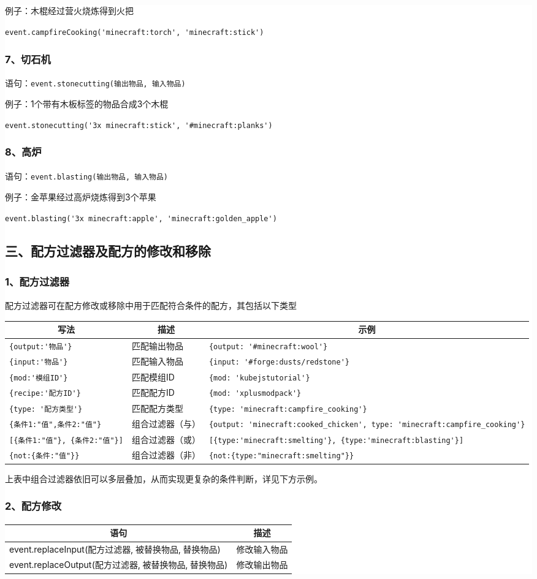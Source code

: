 例子：木棍经过营火烧炼得到火把

```
event.campfireCooking('minecraft:torch', 'minecraft:stick')
```

### 7、切石机

语句：`event.stonecutting(输出物品, 输入物品)`

例子：1个带有木板标签的物品合成3个木棍

```
event.stonecutting('3x minecraft:stick', '#minecraft:planks')
```

### 8、高炉

语句：`event.blasting(输出物品, 输入物品)`

例子：金苹果经过高炉烧炼得到3个苹果

```
event.blasting('3x minecraft:apple', 'minecraft:golden_apple')
```

## 三、配方过滤器及配方的修改和移除

### 1、配方过滤器

配方过滤器可在配方修改或移除中用于匹配符合条件的配方，其包括以下类型

| 写法                       | 描述       | 示例                                                                         |
| ------------------------ | -------- | -------------------------------------------------------------------------- |
| `{output:'物品'}`          | 匹配输出物品   | `{output: '#minecraft:wool'}`                                              |
| `{input:'物品'}`           | 匹配输入物品   | `{input: '#forge:dusts/redstone'}`                                         |
| `{mod:'模组ID'}`           | 匹配模组ID   | `{mod: 'kubejstutorial'}`                                                  |
| `{recipe:'配方ID'}`        | 匹配配方ID   | `{mod: 'xplusmodpack'}`                                                    |
| `{type: '配方类型'}`         | 匹配配方类型   | `{type: 'minecraft:campfire_cooking'}`                                     |
| `{条件1:"值",条件2:"值"}`      | 组合过滤器（与） | `{output: 'minecraft:cooked_chicken', type: 'minecraft:campfire_cooking'}` |
| `[{条件1:"值"}, {条件2:"值"}]` | 组合过滤器（或） | `[{type:'minecraft:smelting'}, {type:'minecraft:blasting'}]`               |
| `{not:{条件:"值"}}`         | 组合过滤器（非） | `{not:{type:"minecraft:smelting"}}`                                        |

上表中组合过滤器依旧可以多层叠加，从而实现更复杂的条件判断，详见下方示例。

### 2、配方修改

| 语句                                      | 描述     |
| --------------------------------------- | ------ |
| event.replaceInput(配方过滤器, 被替换物品, 替换物品)  | 修改输入物品 |
| event.replaceOutput(配方过滤器, 被替换物品, 替换物品) | 修改输出物品 |
